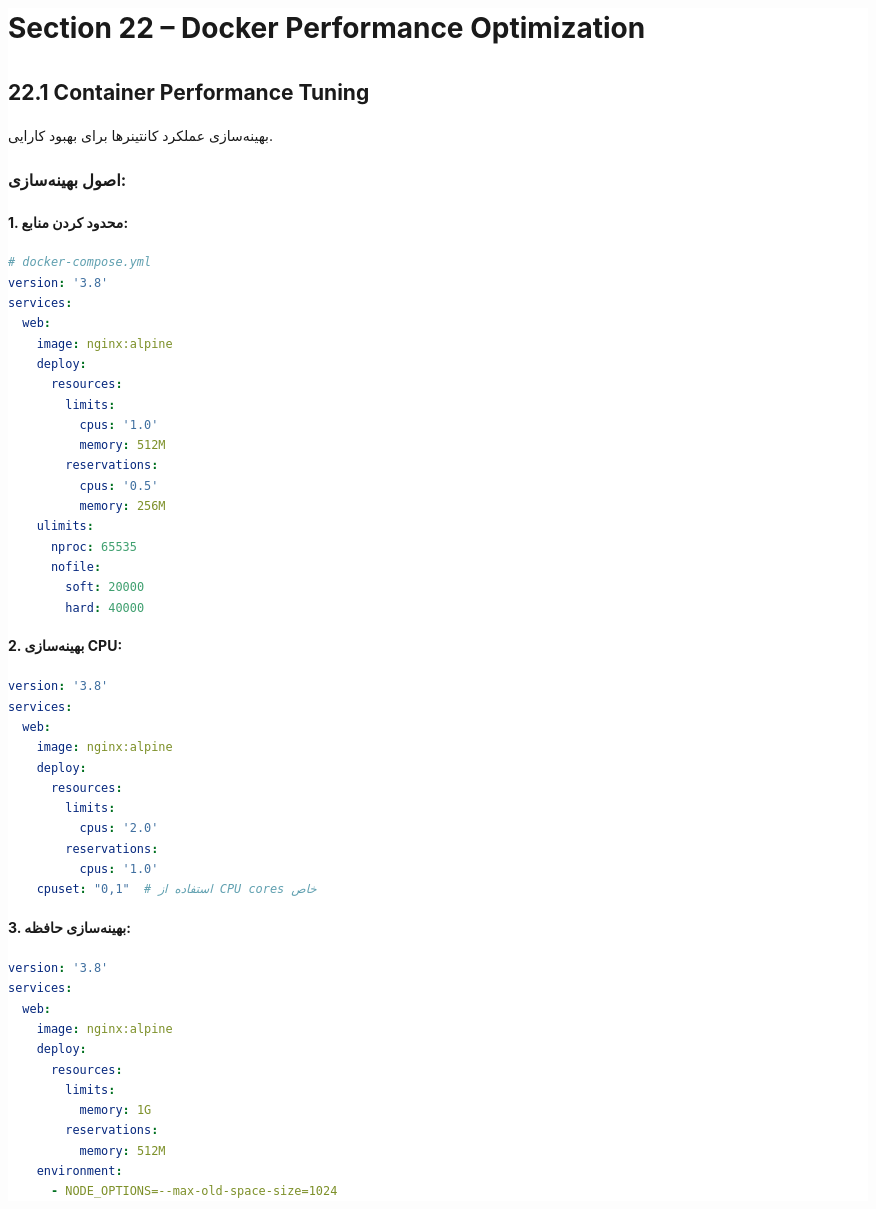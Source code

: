 # Section 22 – Docker Performance Optimization

## 22.1 Container Performance Tuning

بهینه‌سازی عملکرد کانتینرها برای بهبود کارایی.

### اصول بهینه‌سازی:

#### **1. محدود کردن منابع:**
```yaml
# docker-compose.yml
version: '3.8'
services:
  web:
    image: nginx:alpine
    deploy:
      resources:
        limits:
          cpus: '1.0'
          memory: 512M
        reservations:
          cpus: '0.5'
          memory: 256M
    ulimits:
      nproc: 65535
      nofile:
        soft: 20000
        hard: 40000
```

#### **2. بهینه‌سازی CPU:**
```yaml
version: '3.8'
services:
  web:
    image: nginx:alpine
    deploy:
      resources:
        limits:
          cpus: '2.0'
        reservations:
          cpus: '1.0'
    cpuset: "0,1"  # استفاده از CPU cores خاص
```

#### **3. بهینه‌سازی حافظه:**
```yaml
version: '3.8'
services:
  web:
    image: nginx:alpine
    deploy:
      resources:
        limits:
          memory: 1G
        reservations:
          memory: 512M
    environment:
      - NODE_OPTIONS=--max-old-space-size=1024
```
